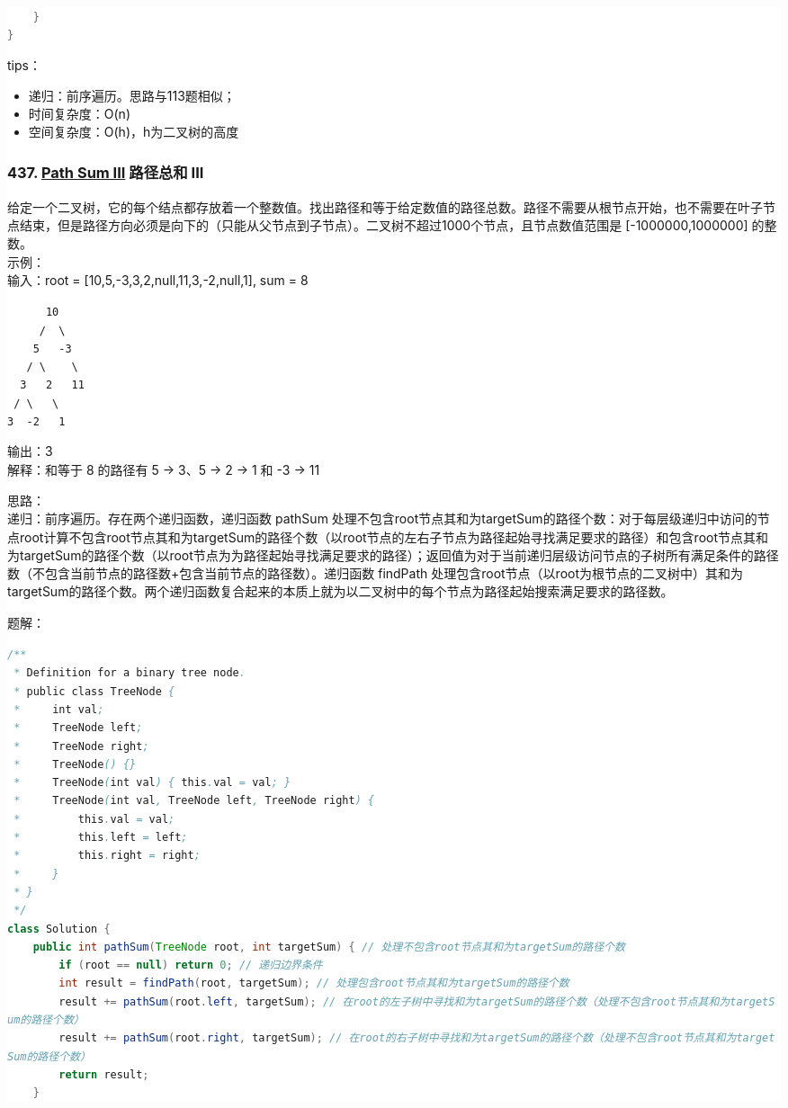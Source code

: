 ```java
    }
}
```

tips：

- 递归：前序遍历。思路与113题相似；
- 时间复杂度：O(n)
- 空间复杂度：O(h)，h为二叉树的高度

### 437. [Path Sum III](https://leetcode-cn.com/problems/path-sum-iii/) 路径总和 III

给定一个二叉树，它的每个结点都存放着一个整数值。找出路径和等于给定数值的路径总数。路径不需要从根节点开始，也不需要在叶子节点结束，但是路径方向必须是向下的（只能从父节点到子节点）。二叉树不超过1000个节点，且节点数值范围是 [-1000000,1000000] 的整数。  
示例：  
输入：root = [10,5,-3,3,2,null,11,3,-2,null,1], sum = 8

```
      10
     /  \
    5   -3
   / \    \
  3   2   11
 / \   \
3  -2   1
```

输出：3  
解释：和等于 8 的路径有 5 -> 3、5 -> 2 -> 1 和 -3 -> 11

思路：  
递归：前序遍历。存在两个递归函数，递归函数 pathSum 处理不包含root节点其和为targetSum的路径个数：对于每层级递归中访问的节点root计算不包含root节点其和为targetSum的路径个数（以root节点的左右子节点为路径起始寻找满足要求的路径）和包含root节点其和为targetSum的路径个数（以root节点为为路径起始寻找满足要求的路径）；返回值为对于当前递归层级访问节点的子树所有满足条件的路径数（不包含当前节点的路径数+包含当前节点的路径数）。递归函数 findPath 处理包含root节点（以root为根节点的二叉树中）其和为targetSum的路径个数。两个递归函数复合起来的本质上就为以二叉树中的每个节点为路径起始搜索满足要求的路径数。

题解：

```java
/**
 * Definition for a binary tree node.
 * public class TreeNode {
 *     int val;
 *     TreeNode left;
 *     TreeNode right;
 *     TreeNode() {}
 *     TreeNode(int val) { this.val = val; }
 *     TreeNode(int val, TreeNode left, TreeNode right) {
 *         this.val = val;
 *         this.left = left;
 *         this.right = right;
 *     }
 * }
 */
class Solution {
    public int pathSum(TreeNode root, int targetSum) { // 处理不包含root节点其和为targetSum的路径个数
        if (root == null) return 0; // 递归边界条件
        int result = findPath(root, targetSum); // 处理包含root节点其和为targetSum的路径个数
        result += pathSum(root.left, targetSum); // 在root的左子树中寻找和为targetSum的路径个数（处理不包含root节点其和为targetSum的路径个数）
        result += pathSum(root.right, targetSum); // 在root的右子树中寻找和为targetSum的路径个数（处理不包含root节点其和为targetSum的路径个数）
        return result;
    }

```